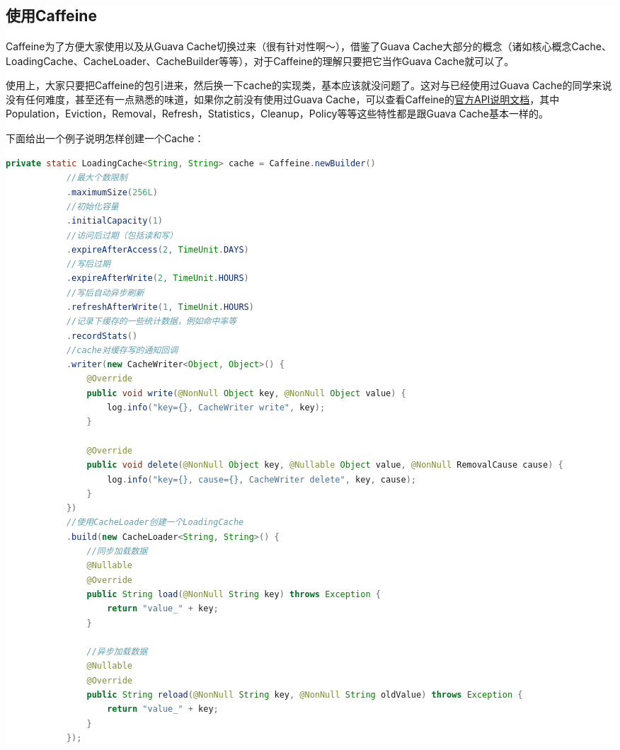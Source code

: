 ## 使用Caffeine

Caffeine为了方便大家使用以及从Guava Cache切换过来（很有针对性啊～），借鉴了Guava Cache大部分的概念（诸如核心概念Cache、LoadingCache、CacheLoader、CacheBuilder等等），对于Caffeine的理解只要把它当作Guava Cache就可以了。

使用上，大家只要把Caffeine的包引进来，然后换一下cache的实现类，基本应该就没问题了。这对与已经使用过Guava Cache的同学来说没有任何难度，甚至还有一点熟悉的味道，如果你之前没有使用过Guava Cache，可以查看Caffeine的[官方API说明文档](https://github.com/ben-manes/caffeine/wiki)，其中Population，Eviction，Removal，Refresh，Statistics，Cleanup，Policy等等这些特性都是跟Guava Cache基本一样的。

下面给出一个例子说明怎样创建一个Cache：

```java
private static LoadingCache<String, String> cache = Caffeine.newBuilder()
            //最大个数限制
            .maximumSize(256L)
            //初始化容量
            .initialCapacity(1)
            //访问后过期（包括读和写）
            .expireAfterAccess(2, TimeUnit.DAYS)
            //写后过期
            .expireAfterWrite(2, TimeUnit.HOURS)
            //写后自动异步刷新
            .refreshAfterWrite(1, TimeUnit.HOURS)
            //记录下缓存的一些统计数据，例如命中率等
            .recordStats()
            //cache对缓存写的通知回调
            .writer(new CacheWriter<Object, Object>() {
                @Override
                public void write(@NonNull Object key, @NonNull Object value) {
                    log.info("key={}, CacheWriter write", key);
                }

                @Override
                public void delete(@NonNull Object key, @Nullable Object value, @NonNull RemovalCause cause) {
                    log.info("key={}, cause={}, CacheWriter delete", key, cause);
                }
            })
            //使用CacheLoader创建一个LoadingCache
            .build(new CacheLoader<String, String>() {
                //同步加载数据
                @Nullable
                @Override
                public String load(@NonNull String key) throws Exception {
                    return "value_" + key;
                }

                //异步加载数据
                @Nullable
                @Override
                public String reload(@NonNull String key, @NonNull String oldValue) throws Exception {
                    return "value_" + key;
                }
            });
```
